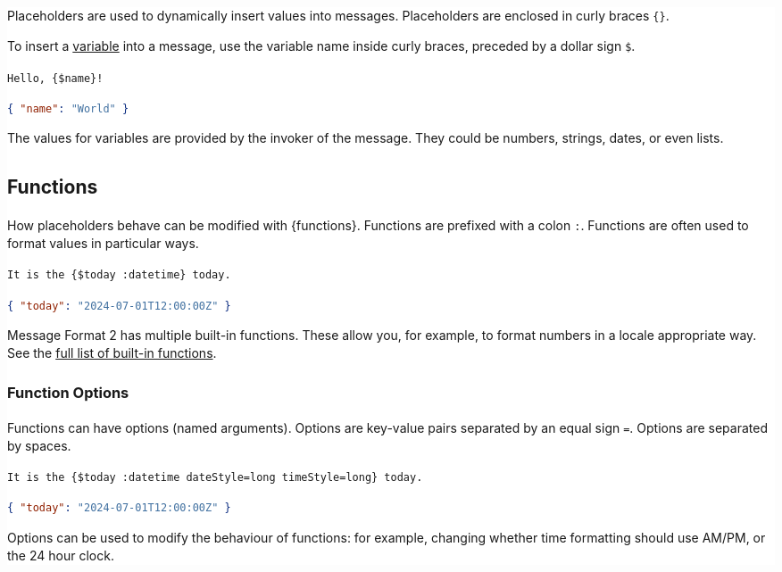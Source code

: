 Placeholders are used to dynamically insert values into messages. Placeholders
are enclosed in curly braces `{}`.

To insert a [variable](/docs/reference/variables/) into a message, use the
variable name inside curly braces, preceded by a dollar sign `$`.

<mf2-interactive>

```mf2
Hello, {$name}!
```

```json
{ "name": "World" }
```

</mf2-interactive>

The values for variables are provided by the invoker of the message. They could
be numbers, strings, dates, or even lists.

## Functions

How placeholders behave can be modified with {functions}. Functions are prefixed
with a colon `:`. Functions are often used to format values in particular ways.

<mf2-interactive>

```mf2
It is the {$today :datetime} today.
```

```json
{ "today": "2024-07-01T12:00:00Z" }
```

</mf2-interactive>

Message Format 2 has multiple built-in functions. These allow you, for example,
to format numbers in a locale appropriate way. See the
[full list of built-in functions](/docs/reference/functions/).

### Function Options

Functions can have options (named arguments). Options are key-value pairs
separated by an equal sign `=`. Options are separated by spaces.

<mf2-interactive>

```mf2
It is the {$today :datetime dateStyle=long timeStyle=long} today.
```

```json
{ "today": "2024-07-01T12:00:00Z" }
```

</mf2-interactive>

Options can be used to modify the behaviour of functions: for example, changing
whether time formatting should use AM/PM, or the 24 hour clock.
